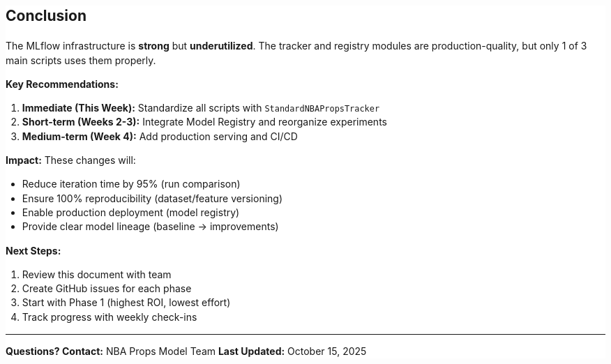 
## Conclusion

The MLflow infrastructure is **strong** but **underutilized**. The tracker and registry modules are production-quality, but only 1 of 3 main scripts uses them properly.

**Key Recommendations:**

1. **Immediate (This Week):** Standardize all scripts with `StandardNBAPropsTracker`
2. **Short-term (Weeks 2-3):** Integrate Model Registry and reorganize experiments
3. **Medium-term (Week 4):** Add production serving and CI/CD

**Impact:** These changes will:
- Reduce iteration time by 95% (run comparison)
- Ensure 100% reproducibility (dataset/feature versioning)
- Enable production deployment (model registry)
- Provide clear model lineage (baseline → improvements)

**Next Steps:**
1. Review this document with team
2. Create GitHub issues for each phase
3. Start with Phase 1 (highest ROI, lowest effort)
4. Track progress with weekly check-ins

---

**Questions? Contact:** NBA Props Model Team
**Last Updated:** October 15, 2025

